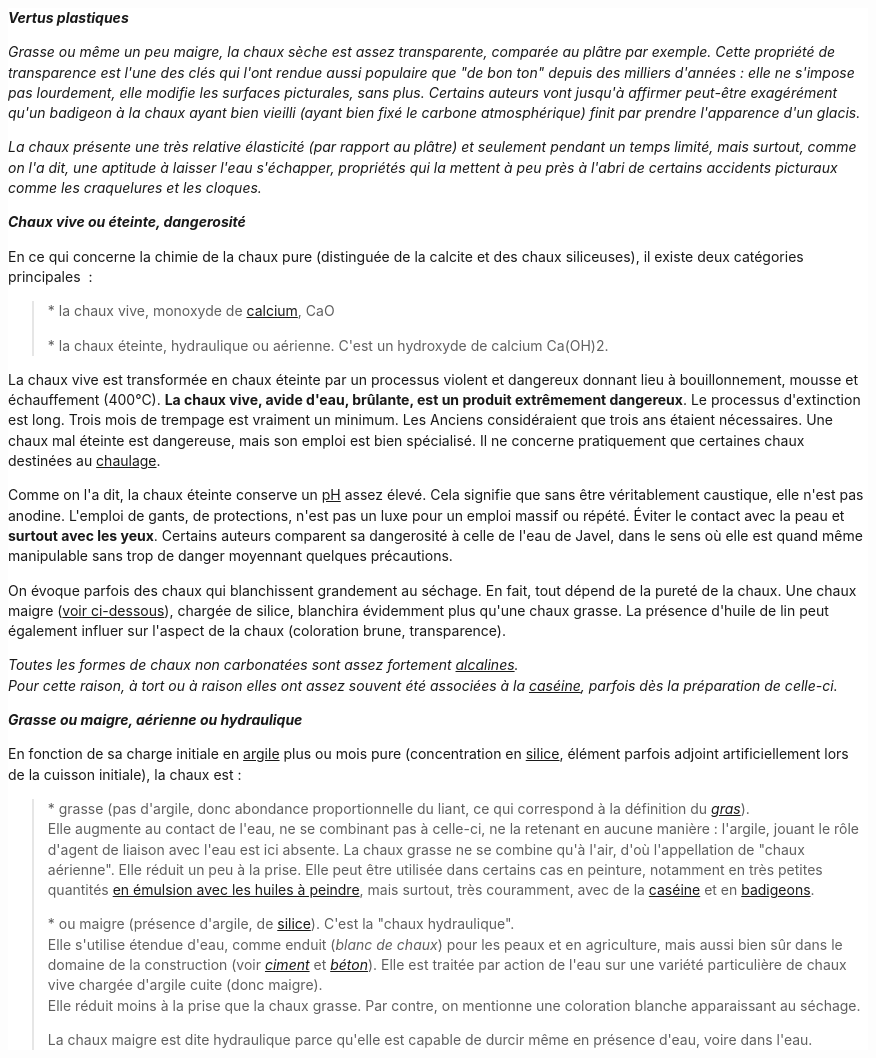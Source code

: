 _**Vertus plastiques**_

_Grasse ou même un peu maigre, la chaux sèche est assez transparente, comparée au plâtre par exemple. Cette propriété de transparence est l'une des clés qui l'ont rendue aussi populaire que "de bon ton" depuis des milliers d'années : elle ne s'impose pas lourdement, elle modifie les surfaces picturales, sans plus. Certains auteurs vont jusqu'à affirmer peut-être exagérément qu'un badigeon à la chaux ayant bien vieilli (ayant bien fixé le carbone atmosphérique) finit par prendre l'apparence d'un glacis._

_La chaux présente une très relative élasticité (par rapport au plâtre) et seulement pendant un temps limité, mais surtout, comme on l'a dit, une aptitude à laisser l'eau s'échapper, propriétés qui la mettent à peu près à l'abri de certains accidents picturaux comme les craquelures et les cloques._

**_Chaux vive ou éteinte, dangerosité_**

En ce qui concerne la chimie de la chaux pure (distinguée de la calcite et des chaux siliceuses), il existe deux catégories principales  :

> \* la chaux vive, monoxyde de [calcium](calcium.html), CaO
> 
> \* la chaux éteinte, hydraulique ou aérienne. C'est un hydroxyde de calcium Ca(OH)2.

La chaux vive est transformée en chaux éteinte par un processus violent et dangereux donnant lieu à bouillonnement, mousse et échauffement (400°C). **La chaux vive, avide d'eau, brûlante, est un produit extrêmement dangereux**. Le processus d'extinction est long. Trois mois de trempage est vraiment un minimum. Les Anciens considéraient que trois ans étaient nécessaires. Une chaux mal éteinte est dangereuse, mais son emploi est bien spécialisé. Il ne concerne pratiquement que certaines chaux destinées au [chaulage](chaux.html#chaulage).

Comme on l'a dit, la chaux éteinte conserve un [pH](ph.html) assez élevé. Cela signifie que sans être véritablement caustique, elle n'est pas anodine. L'emploi de gants, de protections, n'est pas un luxe pour un emploi massif ou répété. Éviter le contact avec la peau et **surtout avec les yeux**. Certains auteurs comparent sa dangerosité à celle de l'eau de Javel, dans le sens où elle est quand même manipulable sans trop de danger moyennant quelques précautions.

On évoque parfois des chaux qui blanchissent grandement au séchage. En fait, tout dépend de la pureté de la chaux. Une chaux maigre ([voir ci-dessous](chaux.html#grasseoumaigre)), chargée de silice, blanchira évidemment plus qu'une chaux grasse. La présence d'huile de lin peut également influer sur l'aspect de la chaux (coloration brune, transparence).

_Toutes les formes de chaux non carbonatées sont assez fortement [alcalines](alcali.html).  
Pour cette raison, à tort ou à raison elles ont assez souvent été associées à la [caséine](caseine.html), parfois dès la préparation de celle-ci._

**_Grasse ou maigre, aérienne ou hydraulique_**

En fonction de sa charge initiale en [argile](argile.html) plus ou mois pure (concentration en [silice](silice.html), élément parfois adjoint artificiellement lors de la cuisson initiale), la chaux est :

> \* grasse (pas d'argile, donc abondance proportionnelle du liant, ce qui correspond à la définition du _[gras](gras.html)_).  
> Elle augmente au contact de l'eau, ne se combinant pas à celle-ci, ne la retenant en aucune manière : l'argile, jouant le rôle d'agent de liaison avec l'eau est ici absente. La chaux grasse ne se combine qu'à l'air, d'où l'appellation de "chaux aérienne". Elle réduit un peu à la prise. Elle peut être utilisée dans certains cas en peinture, notamment en très petites quantités [en émulsion avec les huiles à peindre](chaux.html#utilisationenpeinturealhuile), mais surtout, très couramment, avec de la [caséine](caseine.html) et en [badigeons](badigeon.html).
> 
> \* ou maigre (présence d'argile, de [silice](silice.html)). C'est la "chaux hydraulique".  
> Elle s'utilise étendue d'eau, comme enduit (_blanc de chaux_) pour les peaux et en agriculture, mais aussi bien sûr dans le domaine de la construction (voir _[ciment](ciment.html)_ et _[béton](beton.html)_). Elle est traitée par action de l'eau sur une variété particulière de chaux vive chargée d'argile cuite (donc maigre).  
> Elle réduit moins à la prise que la chaux grasse. Par contre, on mentionne une coloration blanche apparaissant au séchage.
> 
> La chaux maigre est dite hydraulique parce qu'elle est capable de durcir même en présence d'eau, voire dans l'eau.  
